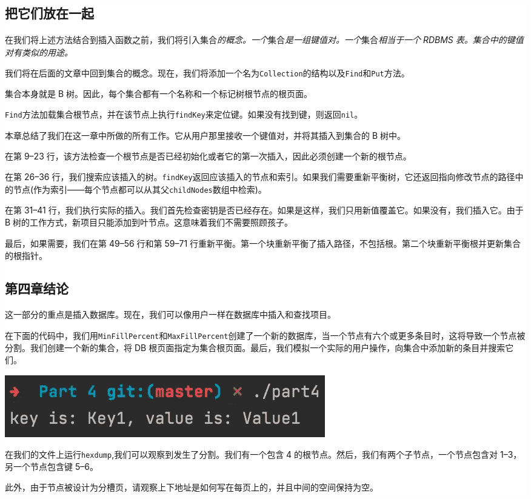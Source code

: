 ## 把它们放在一起

在我们将上述方法结合到插入函数之前，我们将引入集合*的概念。一个*集合*是一组键值对。一个*集合*相当于一个 RDBMS 表。*集合*中的键值对有类似的用途。*

我们将在后面的文章中回到集合的概念。现在，我们将添加一个名为`Collection`的结构以及`Find`和`Put`方法。

集合本身就是 B 树。因此，每个集合都有一个名称和一个标记树根节点的根页面。

`Find`方法加载集合根节点，并在该节点上执行`findKey`来定位键。如果没有找到键，则返回`nil`。

本章总结了我们在这一章中所做的所有工作。它从用户那里接收一个键值对，并将其插入到集合的 B 树中。

在第 9–23 行，该方法检查一个根节点是否已经初始化或者它的第一次插入，因此必须创建一个新的根节点。

在第 26–36 行，我们搜索应该插入的树。`findKey`返回应该插入的节点和索引。如果我们需要重新平衡树，它还返回指向修改节点的路径中的节点(作为索引——每个节点都可以从其父`childNodes`数组中检索)。

在第 31–41 行，我们执行实际的插入。我们首先检查密钥是否已经存在。如果是这样，我们只用新值覆盖它。如果没有，我们插入它。由于 B 树的工作方式，新项目只能添加到叶节点。这意味着我们不需要照顾孩子。

最后，如果需要，我们在第 49–56 行和第 59–71 行重新平衡。第一个块重新平衡了插入路径，不包括根。第二个块重新平衡根并更新集合的根指针。

## 第四章结论

这一部分的重点是插入数据库。现在，我们可以像用户一样在数据库中插入和查找项目。

在下面的代码中，我们用`MinFillPercent`和`MaxFillPercent`创建了一个新的数据库，当一个节点有六个或更多条目时，这将导致一个节点被分割。我们创建一个新的集合，将 DB 根页面指定为集合根页面。最后，我们模拟一个实际的用户操作，向集合中添加新的条目并搜索它们。

![](img/5f13106f41b221c23a1b67fbb39b1d1d.png)

在我们的文件上运行`hexdump`,我们可以观察到发生了分割。我们有一个包含 4 的根节点。然后，我们有两个子节点，一个节点包含对 1–3，另一个节点包含键 5–6。

此外，由于节点被设计为分槽页，请观察上下地址是如何写在每页上的，并且中间的空间保持为空。
